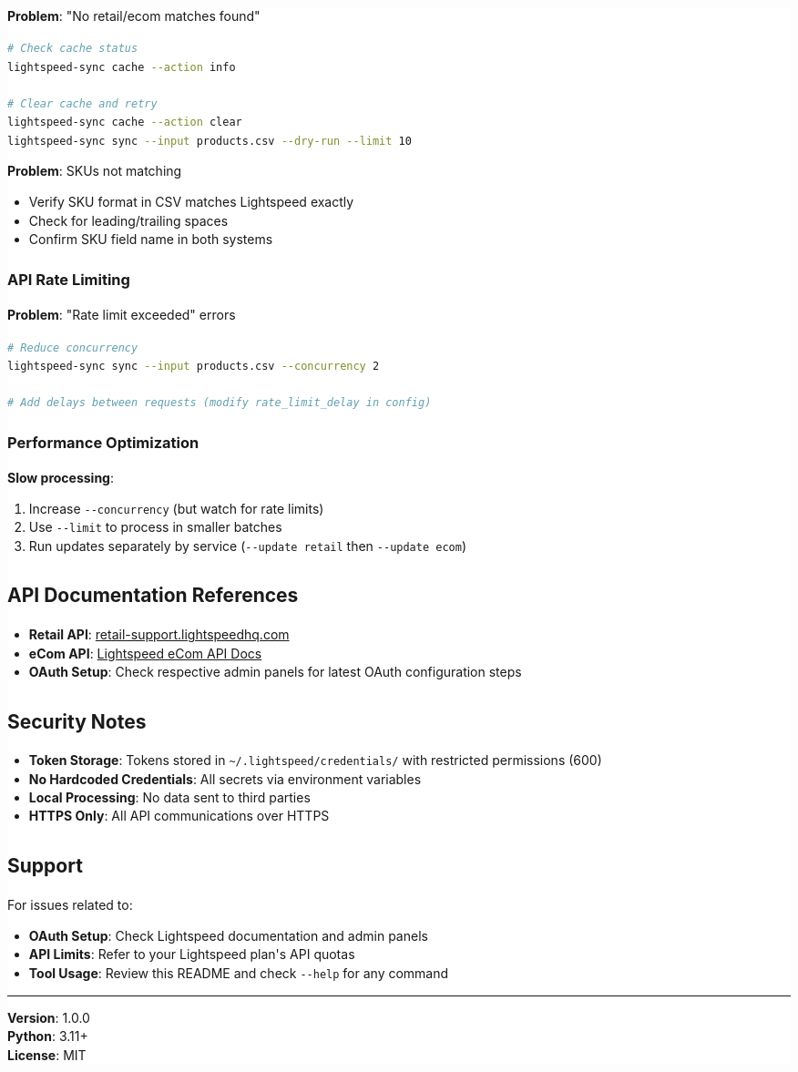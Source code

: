 **Problem**: "No retail/ecom matches found"
```bash
# Check cache status
lightspeed-sync cache --action info

# Clear cache and retry
lightspeed-sync cache --action clear
lightspeed-sync sync --input products.csv --dry-run --limit 10
```

**Problem**: SKUs not matching
- Verify SKU format in CSV matches Lightspeed exactly
- Check for leading/trailing spaces
- Confirm SKU field name in both systems

### API Rate Limiting

**Problem**: "Rate limit exceeded" errors
```bash
# Reduce concurrency
lightspeed-sync sync --input products.csv --concurrency 2

# Add delays between requests (modify rate_limit_delay in config)
```

### Performance Optimization

**Slow processing**:
1. Increase `--concurrency` (but watch for rate limits)
2. Use `--limit` to process in smaller batches
3. Run updates separately by service (`--update retail` then `--update ecom`)

## API Documentation References

- **Retail API**: [retail-support.lightspeedhq.com](https://retail-support.lightspeedhq.com)
- **eCom API**: [Lightspeed eCom API Docs](https://developers.lightspeedhq.com/ecom/)
- **OAuth Setup**: Check respective admin panels for latest OAuth configuration steps

## Security Notes

- **Token Storage**: Tokens stored in `~/.lightspeed/credentials/` with restricted permissions (600)
- **No Hardcoded Credentials**: All secrets via environment variables
- **Local Processing**: No data sent to third parties
- **HTTPS Only**: All API communications over HTTPS

## Support

For issues related to:
- **OAuth Setup**: Check Lightspeed documentation and admin panels
- **API Limits**: Refer to your Lightspeed plan's API quotas
- **Tool Usage**: Review this README and check `--help` for any command

---

**Version**: 1.0.0  
**Python**: 3.11+  
**License**: MIT
